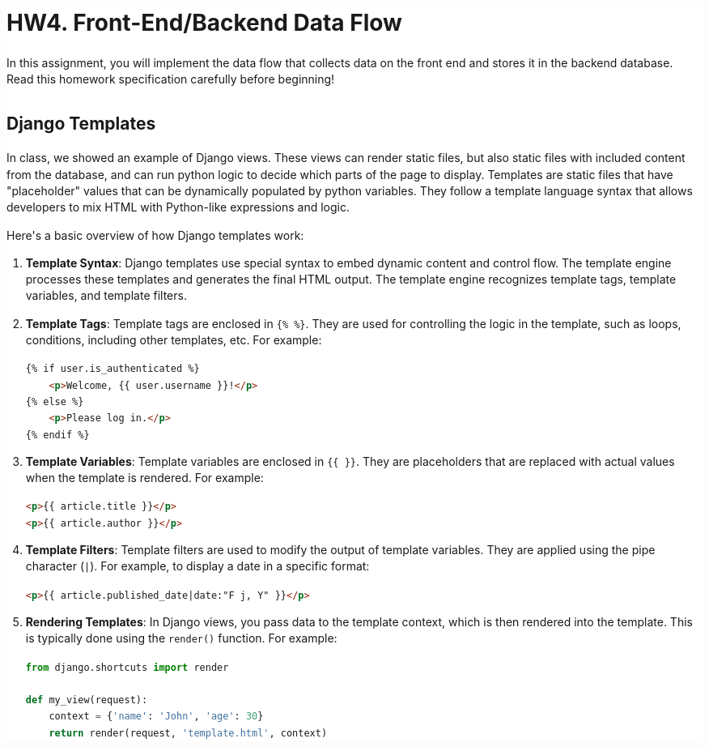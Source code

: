 # HW4. Front-End/Backend Data Flow
In this assignment, you will implement the data flow that collects data on the front end and stores it in the backend database. Read this homework specification carefully before beginning!

## Django Templates
In class, we showed an example of Django views. These views can render static files, but also static files with included content from the database, and can run python logic to decide which parts of the page to display.  Templates are static files that have "placeholder" values that can be dynamically populated by python variables. They follow a template language syntax that allows developers to mix HTML with Python-like expressions and logic.

Here's a basic overview of how Django templates work:

1. **Template Syntax**: Django templates use special syntax to embed dynamic content and control flow. The template engine processes these templates and generates the final HTML output. The template engine recognizes template tags, template variables, and template filters.

2. **Template Tags**: Template tags are enclosed in `{% %}`. They are used for controlling the logic in the template, such as loops, conditions, including other templates, etc. For example:

    ```html
    {% if user.is_authenticated %}
        <p>Welcome, {{ user.username }}!</p>
    {% else %}
        <p>Please log in.</p>
    {% endif %}
    ```

3. **Template Variables**: Template variables are enclosed in `{{ }}`. They are placeholders that are replaced with actual values when the template is rendered. For example:

    ```html
    <p>{{ article.title }}</p>
    <p>{{ article.author }}</p>
    ```

4. **Template Filters**: Template filters are used to modify the output of template variables. They are applied using the pipe character (`|`). For example, to display a date in a specific format:

    ```html
    <p>{{ article.published_date|date:"F j, Y" }}</p>
    ```

5. **Rendering Templates**: In Django views, you pass data to the template context, which is then rendered into the template. This is typically done using the `render()` function. For example:

    ```python
    from django.shortcuts import render

    def my_view(request):
        context = {'name': 'John', 'age': 30}
        return render(request, 'template.html', context)
    ```
